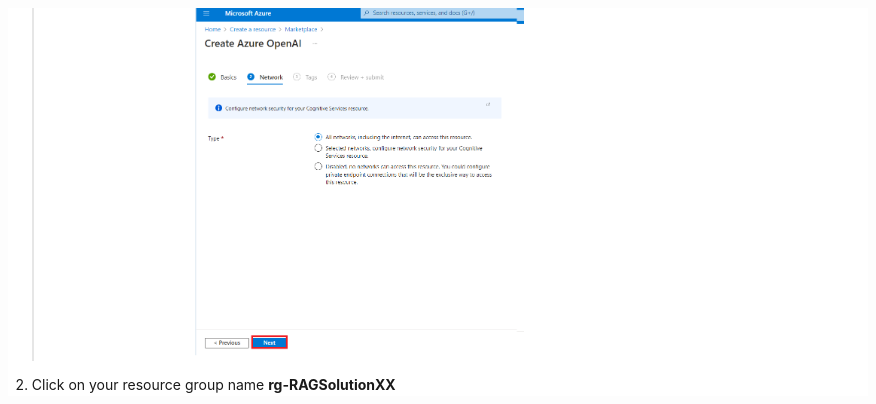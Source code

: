 > <img src="./media/image8.png" style="width:6.49167in;height:3.625in" />

2.  Click on your resource group name **rg-RAGSolutionXX**
